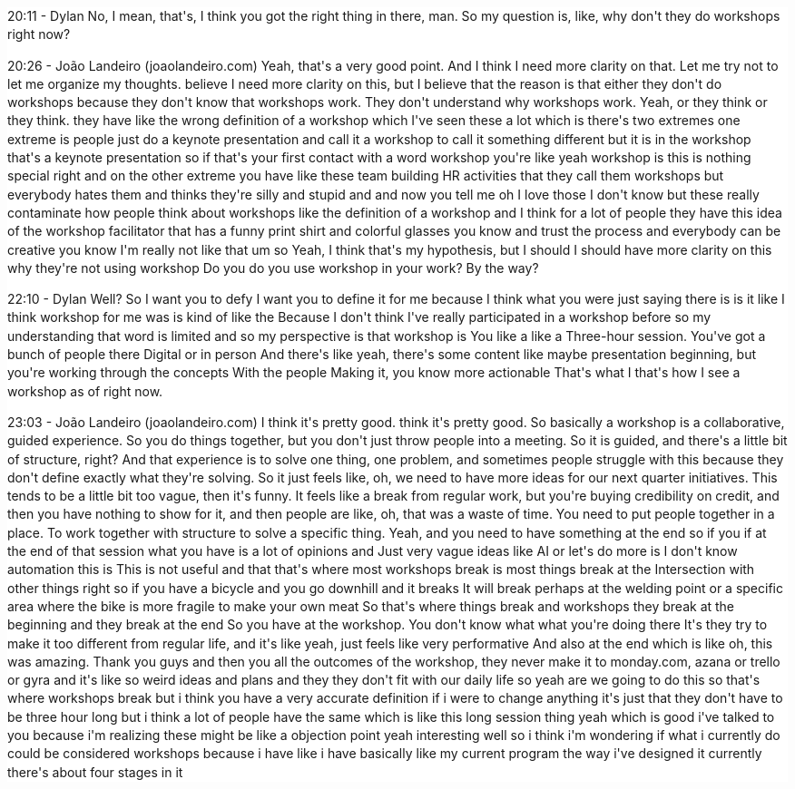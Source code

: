 20:11 - Dylan
  No, I mean, that's, I think you got the right thing in there, man. So my question is, like, why don't they do workshops right now?

20:26 - João Landeiro (joaolandeiro.com)
  Yeah, that's a very good point. And I think I need more clarity on that. Let me try not to let me organize my thoughts.  believe I need more clarity on this, but I believe that the reason is that either they don't do workshops because they don't know that workshops work.  They don't understand why workshops work. Yeah, or they think or they think. they have like the wrong definition of a workshop which I've seen these a lot which is there's two extremes one extreme is people just do a keynote presentation and call it a workshop to call it something different but it is in the workshop that's a keynote presentation so if that's your first contact with a word workshop you're like yeah workshop is  this is nothing special right and on the other extreme you have like these team building HR activities that they call them workshops but everybody hates them and thinks they're silly and stupid and and now you tell me oh I love those I don't know but these really contaminate how people think about workshops like the definition of a workshop and I think for a lot of people they have this idea of the workshop facilitator that has a funny print shirt and colorful glasses you know and trust the process and everybody can be creative you know I'm really not like that um so  Yeah, I think that's my hypothesis, but I should I should have more clarity on this why they're not using workshop Do you do you use workshop in your work?  By the way?

22:10 - Dylan
  Well? So I want you to defy I want you to define it for me because I think what you were just saying there is is it like I think workshop for me was is kind of like the Because I don't think I've really participated in a workshop before so my understanding that word is limited and so my perspective is that workshop is You like a like a Three-hour session.  You've got a bunch of people there Digital or in person And there's like yeah, there's some content like maybe presentation beginning, but you're working through the concepts With the people Making it, you know more actionable That's what I that's how I see a workshop  as of right now.

23:03 - João Landeiro (joaolandeiro.com)
  I think it's pretty good. think it's pretty good. So basically a workshop is a collaborative, guided experience. So you do things together, but you don't just throw people into a meeting.  So it is guided, and there's a little bit of structure, right? And that experience is to solve one thing, one problem, and sometimes people struggle with this because they don't define exactly what they're solving.  So it just feels like, oh, we need to have more ideas for our next quarter initiatives. This tends to be a little bit too vague, then it's funny.  It feels like a break from regular work, but you're buying credibility on credit, and then you have nothing to show for it, and then people are like, oh, that was a waste of time.  You need to put people together in a place. To work together with structure to solve a specific thing. Yeah, and you need to have something at the end so if you if at the end of that session what you have is a lot of opinions and Just very vague ideas like AI or let's do more is I don't know automation this is This is not useful and that that's where most workshops break is most things break at the Intersection with other things right so if you have a bicycle and you go downhill and it breaks It will break perhaps at the welding point or a specific area where the bike is more fragile to make your own meat So that's where things break and workshops they break at the beginning and they break at the end So you have at the workshop.  You don't know what what you're doing there It's they try to make it too different from regular life, and it's like yeah, just feels like very performative And also at the end which is like oh, this was amazing.  Thank you guys and then you all the outcomes of the workshop, they never make it to monday.com, azana or trello or gyra and it's like so weird ideas and plans and they they don't fit with our daily life so yeah are we going to do this so that's where workshops break but i think you have a very accurate definition if i were to change anything it's just that they don't have to be three hour long but i think a lot of people have the same which is like this long session thing yeah which is good i've talked to you because i'm realizing these might be like a objection point yeah interesting well so i think i'm wondering if what i currently do could be considered workshops because i have like i have basically like my current program the way i've designed it currently there's about four stages in it
